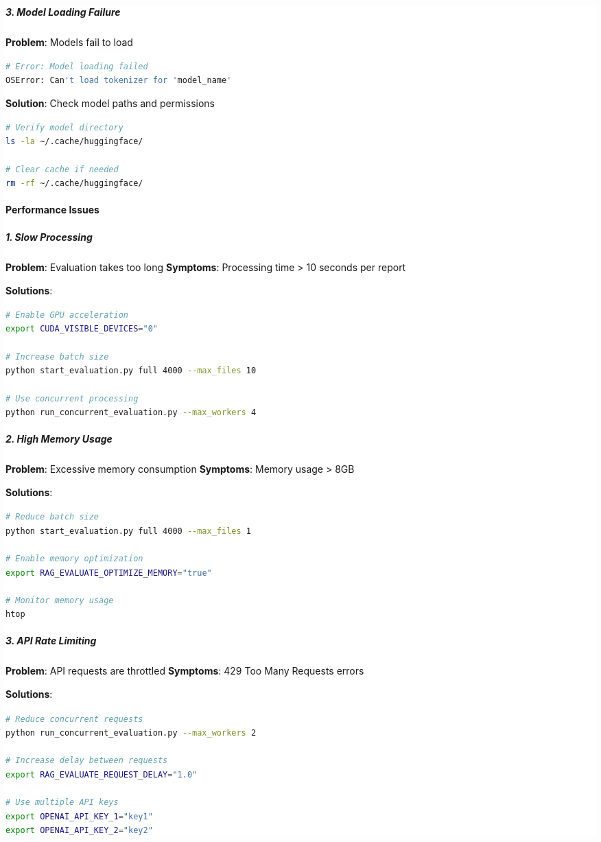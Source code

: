 ##### 3. Model Loading Failure
**Problem**: Models fail to load
```bash
# Error: Model loading failed
OSError: Can't load tokenizer for 'model_name'
```

**Solution**: Check model paths and permissions
```bash
# Verify model directory
ls -la ~/.cache/huggingface/

# Clear cache if needed
rm -rf ~/.cache/huggingface/
```

#### Performance Issues

##### 1. Slow Processing
**Problem**: Evaluation takes too long
**Symptoms**: Processing time > 10 seconds per report

**Solutions**:
```bash
# Enable GPU acceleration
export CUDA_VISIBLE_DEVICES="0"

# Increase batch size
python start_evaluation.py full 4000 --max_files 10

# Use concurrent processing
python run_concurrent_evaluation.py --max_workers 4
```

##### 2. High Memory Usage
**Problem**: Excessive memory consumption
**Symptoms**: Memory usage > 8GB

**Solutions**:
```bash
# Reduce batch size
python start_evaluation.py full 4000 --max_files 1

# Enable memory optimization
export RAG_EVALUATE_OPTIMIZE_MEMORY="true"

# Monitor memory usage
htop
```

##### 3. API Rate Limiting
**Problem**: API requests are throttled
**Symptoms**: 429 Too Many Requests errors

**Solutions**:
```bash
# Reduce concurrent requests
python run_concurrent_evaluation.py --max_workers 2

# Increase delay between requests
export RAG_EVALUATE_REQUEST_DELAY="1.0"

# Use multiple API keys
export OPENAI_API_KEY_1="key1"
export OPENAI_API_KEY_2="key2"
```
